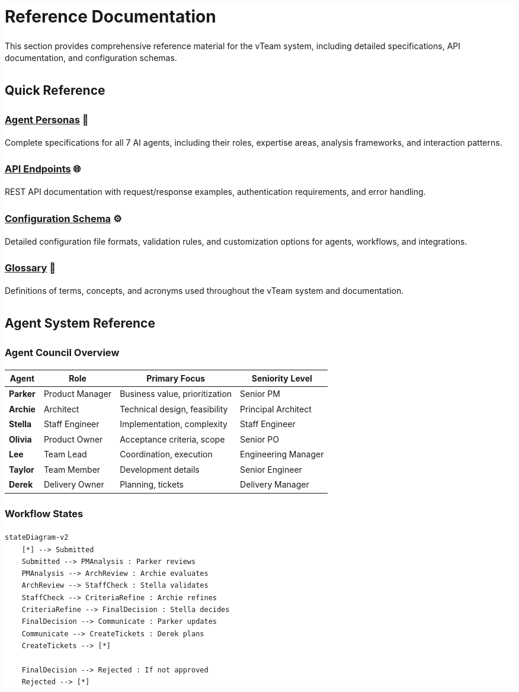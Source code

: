 # Reference Documentation

This section provides comprehensive reference material for the vTeam system, including detailed specifications, API documentation, and configuration schemas.

## Quick Reference

### **[Agent Personas](agent-personas.md)** 🤖
Complete specifications for all 7 AI agents, including their roles, expertise areas, analysis frameworks, and interaction patterns.

### **[API Endpoints](api-endpoints.md)** 🌐
REST API documentation with request/response examples, authentication requirements, and error handling.

### **[Configuration Schema](configuration-schema.md)** ⚙️
Detailed configuration file formats, validation rules, and customization options for agents, workflows, and integrations.

### **[Glossary](glossary.md)** 📖
Definitions of terms, concepts, and acronyms used throughout the vTeam system and documentation.

## Agent System Reference

### Agent Council Overview

| Agent | Role | Primary Focus | Seniority Level |
|-------|------|---------------|-----------------|
| **Parker** | Product Manager | Business value, prioritization | Senior PM |
| **Archie** | Architect | Technical design, feasibility | Principal Architect |
| **Stella** | Staff Engineer | Implementation, complexity | Staff Engineer |
| **Olivia** | Product Owner | Acceptance criteria, scope | Senior PO |
| **Lee** | Team Lead | Coordination, execution | Engineering Manager |
| **Taylor** | Team Member | Development details | Senior Engineer |
| **Derek** | Delivery Owner | Planning, tickets | Delivery Manager |

### Workflow States

```mermaid
stateDiagram-v2
    [*] --> Submitted
    Submitted --> PMAnalysis : Parker reviews
    PMAnalysis --> ArchReview : Archie evaluates  
    ArchReview --> StaffCheck : Stella validates
    StaffCheck --> CriteriaRefine : Archie refines
    CriteriaRefine --> FinalDecision : Stella decides
    FinalDecision --> Communicate : Parker updates
    Communicate --> CreateTickets : Derek plans
    CreateTickets --> [*]
    
    FinalDecision --> Rejected : If not approved
    Rejected --> [*]
```
